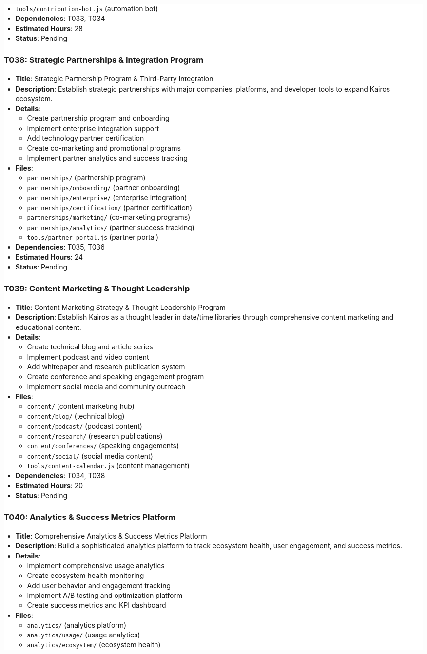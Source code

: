   - `tools/contribution-bot.js` (automation bot)
- **Dependencies**: T033, T034
- **Estimated Hours**: 28
- **Status**: Pending

### T038: Strategic Partnerships & Integration Program
- **Title**: Strategic Partnership Program & Third-Party Integration
- **Description**: Establish strategic partnerships with major companies, platforms, and developer tools to expand Kairos ecosystem.
- **Details**:
  - Create partnership program and onboarding
  - Implement enterprise integration support
  - Add technology partner certification
  - Create co-marketing and promotional programs
  - Implement partner analytics and success tracking
- **Files**:
  - `partnerships/` (partnership program)
  - `partnerships/onboarding/` (partner onboarding)
  - `partnerships/enterprise/` (enterprise integration)
  - `partnerships/certification/` (partner certification)
  - `partnerships/marketing/` (co-marketing programs)
  - `partnerships/analytics/` (partner success tracking)
  - `tools/partner-portal.js` (partner portal)
- **Dependencies**: T035, T036
- **Estimated Hours**: 24
- **Status**: Pending

### T039: Content Marketing & Thought Leadership
- **Title**: Content Marketing Strategy & Thought Leadership Program
- **Description**: Establish Kairos as a thought leader in date/time libraries through comprehensive content marketing and educational content.
- **Details**:
  - Create technical blog and article series
  - Implement podcast and video content
  - Add whitepaper and research publication system
  - Create conference and speaking engagement program
  - Implement social media and community outreach
- **Files**:
  - `content/` (content marketing hub)
  - `content/blog/` (technical blog)
  - `content/podcast/` (podcast content)
  - `content/research/` (research publications)
  - `content/conferences/` (speaking engagements)
  - `content/social/` (social media content)
  - `tools/content-calendar.js` (content management)
- **Dependencies**: T034, T038
- **Estimated Hours**: 20
- **Status**: Pending

### T040: Analytics & Success Metrics Platform
- **Title**: Comprehensive Analytics & Success Metrics Platform
- **Description**: Build a sophisticated analytics platform to track ecosystem health, user engagement, and success metrics.
- **Details**:
  - Implement comprehensive usage analytics
  - Create ecosystem health monitoring
  - Add user behavior and engagement tracking
  - Implement A/B testing and optimization platform
  - Create success metrics and KPI dashboard
- **Files**:
  - `analytics/` (analytics platform)
  - `analytics/usage/` (usage analytics)
  - `analytics/ecosystem/` (ecosystem health)